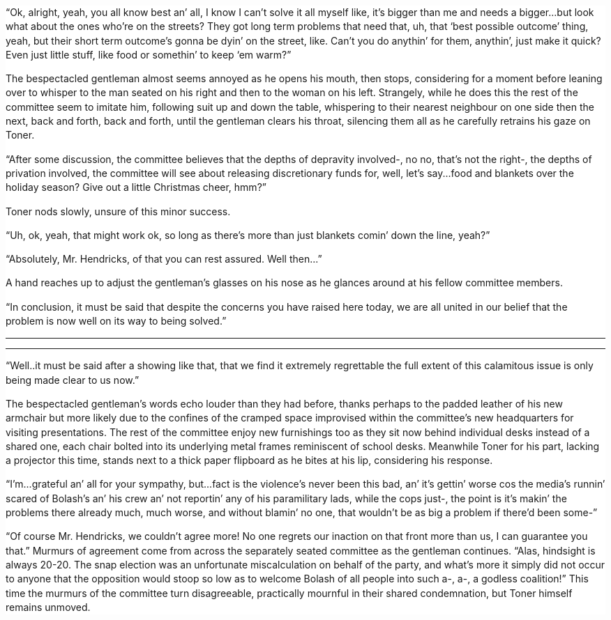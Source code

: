 “Ok, alright, yeah, you all know best an’ all, I know I can’t solve it all myself like, it’s bigger than me and needs a bigger...but look what about the ones who’re on the streets? They got long term problems that need that, uh, that ‘best possible outcome’ thing, yeah, but their short term outcome’s gonna be dyin’ on the street, like. Can’t you do anythin’ for them, anythin’, just make it quick? Even just little stuff, like food or somethin’ to keep ‘em warm?”

The bespectacled gentleman almost seems annoyed as he opens his mouth, then stops, considering for a moment before leaning over to whisper to the man seated on his right and then to the woman on his left. Strangely, while he does this the rest of the committee seem to imitate him, following suit up and down the table, whispering to their nearest neighbour on one side then the next, back and forth, back and forth, until the gentleman clears his throat, silencing them all as he carefully retrains his gaze on Toner.

“After some discussion, the committee believes that the depths of depravity involved-, no no, that’s not the right-, the depths of privation involved, the committee will see about releasing discretionary funds for, well, let’s say...food and blankets over the holiday season? Give out a little Christmas cheer, hmm?”

Toner nods slowly, unsure of this minor success.

“Uh, ok, yeah, that might work ok, so long as there’s more than just blankets comin’ down the line, yeah?”

“Absolutely, Mr. Hendricks, of that you can rest assured. Well then...” 

A hand reaches up to adjust the gentleman’s glasses on his nose as he glances around at his fellow committee members. 

“In conclusion, it must be said that despite the concerns you have raised here today, we are all united in our belief that the problem is now well on its way to being solved.”

* * *


* * *

“Well..it must be said after a showing like that, that we find it extremely regrettable the full extent of this calamitous issue is only being made clear to us now.”

The bespectacled gentleman’s words echo louder than they had before, thanks perhaps to the padded leather of his new armchair but more likely due to the confines of the cramped space improvised within the committee’s new headquarters for visiting presentations. The rest of the committee enjoy new furnishings too as they sit now behind individual desks instead of a shared one, each chair bolted into its underlying metal frames reminiscent of school desks. Meanwhile Toner for his part, lacking a projector this time, stands next to a thick paper flipboard as he bites at his lip, considering his response.

“I’m...grateful an’ all for your sympathy, but...fact is the violence’s never been this bad, an’ it’s gettin’ worse cos the media’s runnin’ scared of Bolash’s an’ his crew an’ not reportin’ any of his paramilitary lads, while the cops just-, the point is it’s makin’ the problems there already much, much worse, and without blamin’ no one, that wouldn’t be as big a problem if there’d been some-”

“Of course Mr. Hendricks, we couldn’t agree more! No one regrets our inaction on that front more than us, I can guarantee you that.” Murmurs of agreement come from across the separately seated committee as the gentleman continues. “Alas, hindsight is always 20-20. The snap election was an unfortunate miscalculation on behalf of the party, and what’s more it simply did not occur to anyone that the opposition would stoop so low as to welcome Bolash of all people into such a-, a-, a godless coalition!” This time the murmurs of the committee turn disagreeable, practically mournful in their shared condemnation, but Toner himself remains unmoved.
